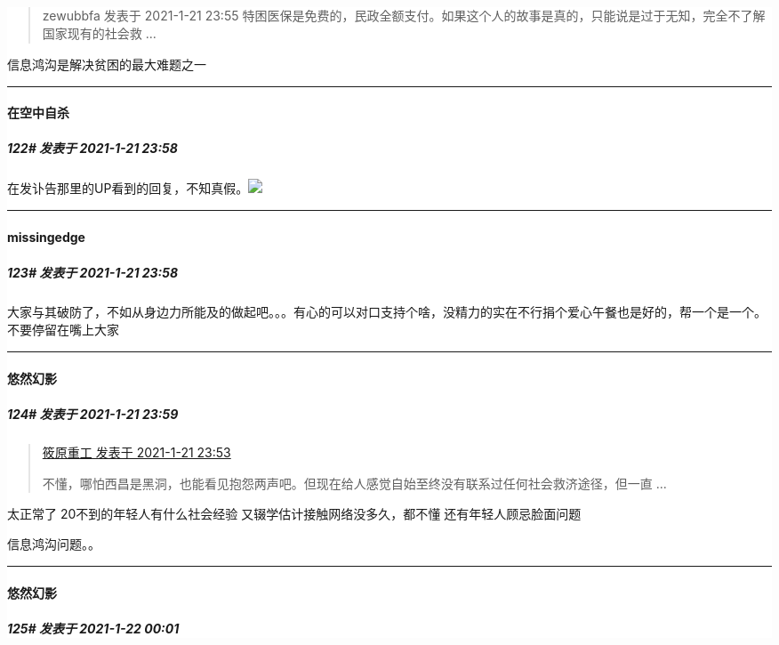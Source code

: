 

<blockquote>zewubbfa 发表于 2021-1-21 23:55
特困医保是免费的，民政全额支付。如果这个人的故事是真的，只能说是过于无知，完全不了解国家现有的社会救 ...</blockquote>
信息鸿沟是解决贫困的最大难题之一







*****

####  在空中自杀  
##### 122#       发表于 2021-1-21 23:58




在发讣告那里的UP看到的回复，不知真假。<img src="https://p.sda1.dev/1/070e7033f24abd5280cedf7e672e03dc/Screenshot_20210121235726.jpg" referrerpolicy="no-referrer">







*****

####  missingedge  
##### 123#       发表于 2021-1-21 23:58




大家与其破防了，不如从身边力所能及的做起吧。。。有心的可以对口支持个啥，没精力的实在不行捐个爱心午餐也是好的，帮一个是一个。不要停留在嘴上大家







*****

####  悠然幻影  
##### 124#       发表于 2021-1-21 23:59



<blockquote><a href="httphttps://bbs.saraba1st.com/2b/forum.php?mod=redirect&amp;goto=findpost&amp;pid=50107497&amp;ptid=1984015" target="_blank">筱原重工 发表于 2021-1-21 23:53</a>

不懂，哪怕西昌是黑洞，也能看见抱怨两声吧。但现在给人感觉自始至终没有联系过任何社会救济途径，但一直 ...</blockquote>
太正常了 20不到的年轻人有什么社会经验 又辍学估计接触网络没多久，都不懂 还有年轻人顾忌脸面问题


信息鸿沟问题。。







*****

####  悠然幻影  
##### 125#       发表于 2021-1-22 00:01
